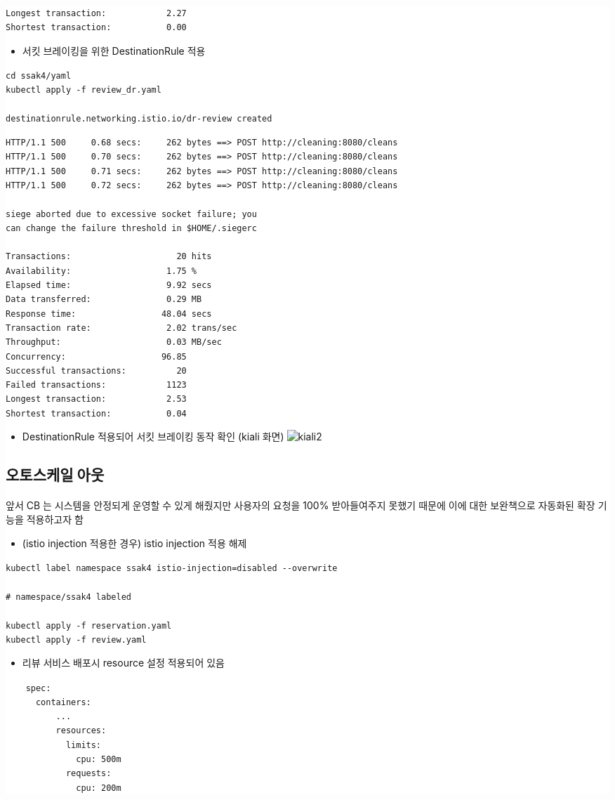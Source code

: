 ```console
Longest transaction:            2.27
Shortest transaction:           0.00
```
* 서킷 브레이킹을 위한 DestinationRule 적용
```
cd ssak4/yaml
kubectl apply -f review_dr.yaml

destinationrule.networking.istio.io/dr-review created
```
```
HTTP/1.1 500     0.68 secs:     262 bytes ==> POST http://cleaning:8080/cleans
HTTP/1.1 500     0.70 secs:     262 bytes ==> POST http://cleaning:8080/cleans
HTTP/1.1 500     0.71 secs:     262 bytes ==> POST http://cleaning:8080/cleans
HTTP/1.1 500     0.72 secs:     262 bytes ==> POST http://cleaning:8080/cleans

siege aborted due to excessive socket failure; you
can change the failure threshold in $HOME/.siegerc

Transactions:                     20 hits
Availability:                   1.75 %
Elapsed time:                   9.92 secs
Data transferred:               0.29 MB
Response time:                 48.04 secs
Transaction rate:               2.02 trans/sec
Throughput:                     0.03 MB/sec
Concurrency:                   96.85
Successful transactions:          20
Failed transactions:            1123
Longest transaction:            2.53
Shortest transaction:           0.04
```

- DestinationRule 적용되어 서킷 브레이킹 동작 확인 (kiali 화면)
  ![kiali2](https://user-images.githubusercontent.com/69634194/92505880-94b56a00-f23f-11ea-9b10-b1e43e195ca2.png)

## 오토스케일 아웃
앞서 CB 는 시스템을 안정되게 운영할 수 있게 해줬지만 사용자의 요청을 100% 받아들여주지 못했기 때문에 이에 대한 보완책으로 자동화된 확장 기능을 적용하고자 함
* (istio injection 적용한 경우) istio injection 적용 해제
```
kubectl label namespace ssak4 istio-injection=disabled --overwrite

# namespace/ssak4 labeled

kubectl apply -f reservation.yaml
kubectl apply -f review.yaml
```
- 리뷰 서비스 배포시 resource 설정 적용되어 있음
```
    spec:
      containers:
          ...
          resources:
            limits:
              cpu: 500m
            requests:
              cpu: 200m
```
